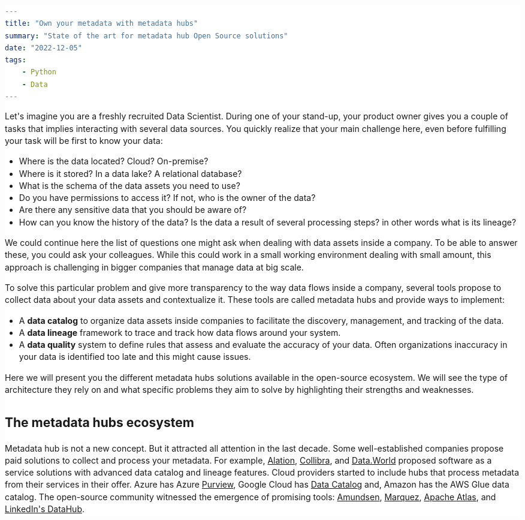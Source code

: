 ```yaml
---
title: "Own your metadata with metadata hubs"
summary: "State of the art for metadata hub Open Source solutions"
date: "2022-12-05"
tags:
    - Python
    - Data
---
```


Let's imagine you are a freshly recruited Data Scientist. During one of your stand-up, your product owner gives you a couple of tasks that implies interacting with several data sources. You quickly realize that your main challenge here, even before fulfilling your task will be first to know your data:

- Where is the data located? Cloud? On-premise?
- Where is it stored? In a data lake? A relational database?
- What is the schema of the data assets you need to use?
- Do you have permissions to access it? If not, who is the owner of the data?
- Are there any sensitive data that you should be aware of?
- How can you know the history of the data? Is the data a result of several processing steps? in other words what is its lineage?

We could continue here the list of questions one might ask when dealing with data assets inside a company. To be able to answer these, you could ask your colleagues. While this could work in a small working environment dealing with small amount, this approach is challenging in bigger companies that manage data at big scale.

To solve this particular problem and give more transparency to the way data flows inside a company, several tools propose to collect data about your data assets and contextualize it. These tools are called metadata hubs and provide ways to implement:

- A **data catalog** to organize data assets inside companies to facilitate the discovery, management, and tracking of the data.
- A **data lineage** framework to trace and track how data flows around your system.
- A **data quality** system to define rules that assess and evaluate the accuracy of your data. Often organizations inaccuracy in your data is identified too late and this might cause issues.

Here we will present you the different metadata hubs solutions available in the open-source ecosystem. We will see the type of architecture they rely on and what specific problems they aim to solve by highlighting their strengths and weaknesses.

## The metadata hubs ecosystem

Metadata hub is not a new concept. But it attracted all attention in the last decade. Some well-established companies propose paid solutions to collect and process your metadata. For example, [Alation](https://www.alation.com/), [Collibra](https://www.collibra.com/), and [Data.World](https://data.world/) proposed software as a service solutions with advanced data catalog and lineage features. Cloud providers started to include hubs that process metadata from their services in their offer. Azure has Azure [Purview](https://azure.microsoft.com/en-us/services/purview/), Google Cloud has [Data Catalog](https://cloud.google.com/data-catalog) and, Amazon has the AWS Glue data catalog. The open-source community witnessed the emergence of promising tools: [Amundsen](https://www.amundsen.io/), [Marquez](https://marquezproject.github.io/marquez/), [Apache Atlas](https://atlas.apache.org/#/), and [LinkedIn's DataHub](https://datahubproject.io/).

